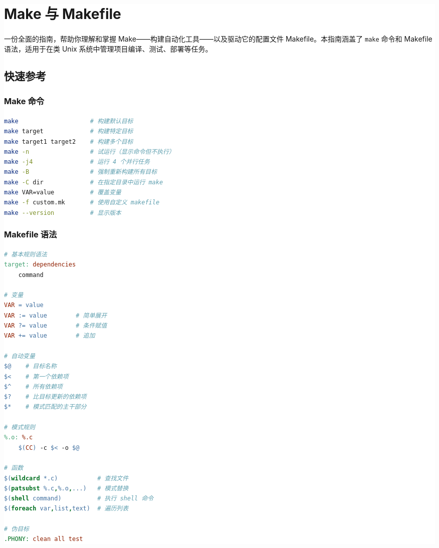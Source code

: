 # Make 与 Makefile

一份全面的指南，帮助你理解和掌握 Make——构建自动化工具——以及驱动它的配置文件 Makefile。本指南涵盖了 `make` 命令和 Makefile 语法，适用于在类 Unix 系统中管理项目编译、测试、部署等任务。

## 快速参考

### Make 命令

```bash
make                    # 构建默认目标
make target             # 构建特定目标
make target1 target2    # 构建多个目标
make -n                 # 试运行（显示命令但不执行）
make -j4                # 运行 4 个并行任务
make -B                 # 强制重新构建所有目标
make -C dir             # 在指定目录中运行 make
make VAR=value          # 覆盖变量
make -f custom.mk       # 使用自定义 makefile
make --version          # 显示版本
```

### Makefile 语法

```makefile
# 基本规则语法
target: dependencies
	command

# 变量
VAR = value
VAR := value        # 简单展开
VAR ?= value        # 条件赋值
VAR += value        # 追加

# 自动变量
$@    # 目标名称
$<    # 第一个依赖项
$^    # 所有依赖项
$?    # 比目标更新的依赖项
$*    # 模式匹配的主干部分

# 模式规则
%.o: %.c
	$(CC) -c $< -o $@

# 函数
$(wildcard *.c)           # 查找文件
$(patsubst %.c,%.o,...)   # 模式替换
$(shell command)          # 执行 shell 命令
$(foreach var,list,text)  # 遍历列表

# 伪目标
.PHONY: clean all test
```
